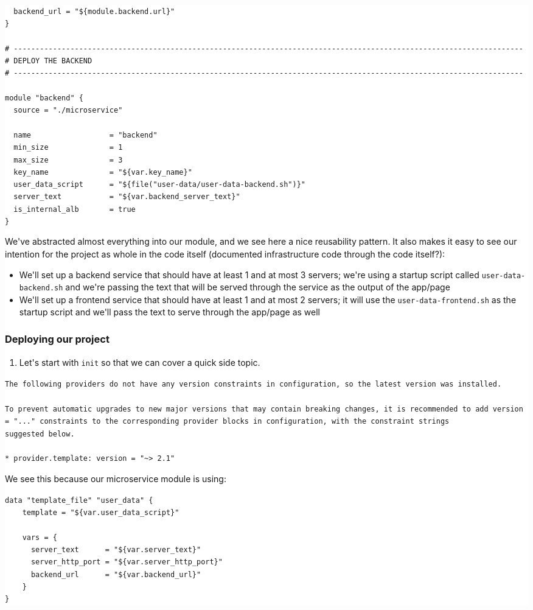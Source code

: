 ```hcl
  backend_url = "${module.backend.url}"
}

# ---------------------------------------------------------------------------------------------------------------------
# DEPLOY THE BACKEND
# ---------------------------------------------------------------------------------------------------------------------

module "backend" {
  source = "./microservice"

  name                  = "backend"
  min_size              = 1
  max_size              = 3
  key_name              = "${var.key_name}"
  user_data_script      = "${file("user-data/user-data-backend.sh")}"
  server_text           = "${var.backend_server_text}"
  is_internal_alb       = true
}
```

We've abstracted almost everything into our module, and we see here a nice reusability pattern. It also makes it easy
to see our intention for the project as whole in the code itself (documented infrastructure code through the code itself?):

* We'll set up a backend service that should have at least 1 and at most 3 servers; we're using a startup script called `user-data-backend.sh` and we're passing the text that will be served through the service as the output of the app/page
* We'll set up a frontend service that should have at least 1 and at most 2 servers; it will use the `user-data-frontend.sh` as the startup script and we'll pass the text to serve through the app/page as well

### Deploying our project

1. Let's start with `init` so that we can cover a quick side topic.

 ```
 The following providers do not have any version constraints in configuration, so the latest version was installed.

 To prevent automatic upgrades to new major versions that may contain breaking changes, it is recommended to add version = "..." constraints to the corresponding provider blocks in configuration, with the constraint strings
 suggested below.

 * provider.template: version = "~> 2.1"
 ```

 We see this because our microservice module is using:

 ```hcl
 data "template_file" "user_data" {
     template = "${var.user_data_script}"

     vars = {
       server_text      = "${var.server_text}"
       server_http_port = "${var.server_http_port}"
       backend_url      = "${var.backend_url}"
     }
}
```
